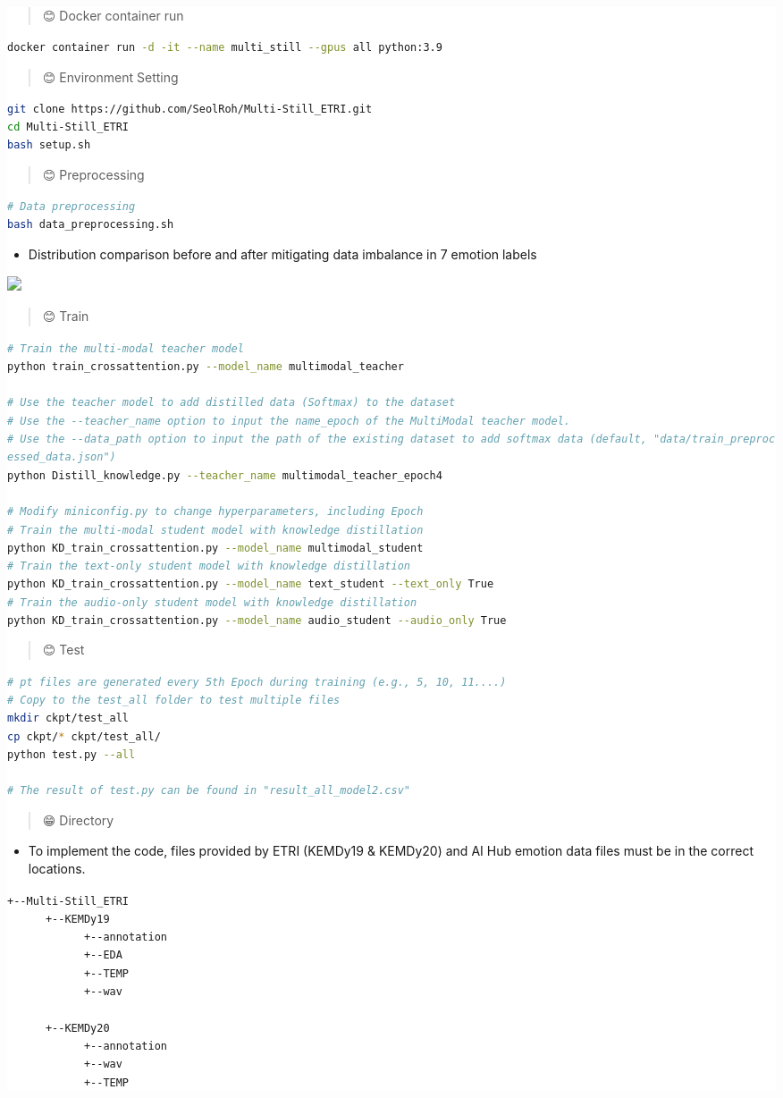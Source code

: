 > 😊 Docker container run
```bash
docker container run -d -it --name multi_still --gpus all python:3.9
```

> 😊 Environment Setting
```bash
git clone https://github.com/SeolRoh/Multi-Still_ETRI.git
cd Multi-Still_ETRI
bash setup.sh
```
> 😊 Preprocessing
```bash
# Data preprocessing
bash data_preprocessing.sh
```

+ Distribution comparison before and after mitigating data imbalance in 7 emotion labels

![](https://github.com/SeolRoh/Multi-Still_ETRI/blob/main/images/datapreprocessing.png)


> 😊 Train
```bash
# Train the multi-modal teacher model
python train_crossattention.py --model_name multimodal_teacher

# Use the teacher model to add distilled data (Softmax) to the dataset
# Use the --teacher_name option to input the name_epoch of the MultiModal teacher model.
# Use the --data_path option to input the path of the existing dataset to add softmax data (default, "data/train_preprocessed_data.json")
python Distill_knowledge.py --teacher_name multimodal_teacher_epoch4 

# Modify miniconfig.py to change hyperparameters, including Epoch
# Train the multi-modal student model with knowledge distillation
python KD_train_crossattention.py --model_name multimodal_student
# Train the text-only student model with knowledge distillation
python KD_train_crossattention.py --model_name text_student --text_only True 
# Train the audio-only student model with knowledge distillation
python KD_train_crossattention.py --model_name audio_student --audio_only True
```

> 😊 Test
```bash
# pt files are generated every 5th Epoch during training (e.g., 5, 10, 11....)
# Copy to the test_all folder to test multiple files
mkdir ckpt/test_all
cp ckpt/* ckpt/test_all/
python test.py --all

# The result of test.py can be found in "result_all_model2.csv"
```


> 😁 Directory
- To implement the code, files provided by ETRI (KEMDy19 & KEMDy20) and AI Hub emotion data files must be in the correct locations.
```
+--Multi-Still_ETRI
      +--KEMDy19
            +--annotation
            +--EDA
            +--TEMP
            +--wav

      +--KEMDy20
            +--annotation
            +--wav
            +--TEMP
```